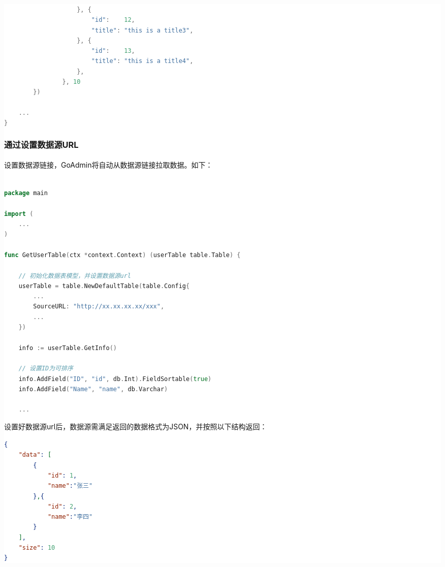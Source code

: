```go
                    }, {
                        "id":    12,
                        "title": "this is a title3",
                    }, {
                        "id":    13,
                        "title": "this is a title4",
                    },
                }, 10
        })

    ...
}
```

### 通过设置数据源URL

设置数据源链接，GoAdmin将自动从数据源链接拉取数据。如下：

```go

package main

import (
	...
)

func GetUserTable(ctx *context.Context) (userTable table.Table) {

	// 初始化数据表模型，并设置数据源url
	userTable = table.NewDefaultTable(table.Config{
        ...
		SourceURL: "http://xx.xx.xx.xx/xxx",
        ...
    })

    info := userTable.GetInfo()
    
	// 设置ID为可排序
	info.AddField("ID", "id", db.Int).FieldSortable(true)
	info.AddField("Name", "name", db.Varchar)
    
    ...

```

设置好数据源url后，数据源需满足返回的数据格式为JSON，并按照以下结构返回：

```json
{
	"data": [
        {
            "id": 1,
            "name":"张三"
        },{
            "id": 2,
            "name":"李四"
        }
    ], 
    "size": 10
}
```

